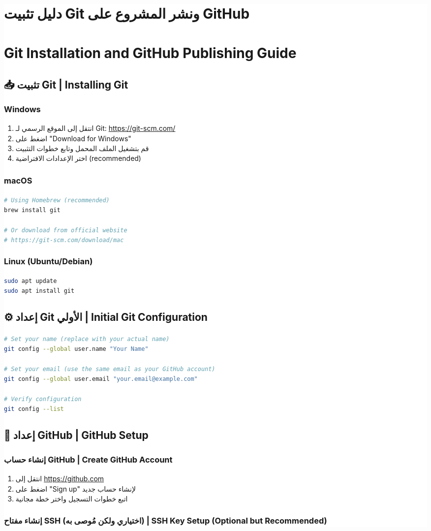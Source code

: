 # دليل تثبيت Git ونشر المشروع على GitHub
# Git Installation and GitHub Publishing Guide

## 📥 تثبيت Git | Installing Git

### Windows
1. انتقل إلى الموقع الرسمي لـ Git: https://git-scm.com/
2. اضغط على "Download for Windows"
3. قم بتشغيل الملف المحمل وتابع خطوات التثبيت
4. اختر الإعدادات الافتراضية (recommended)

### macOS
```bash
# Using Homebrew (recommended)
brew install git

# Or download from official website
# https://git-scm.com/download/mac
```

### Linux (Ubuntu/Debian)
```bash
sudo apt update
sudo apt install git
```

## ⚙️ إعداد Git الأولي | Initial Git Configuration

```bash
# Set your name (replace with your actual name)
git config --global user.name "Your Name"

# Set your email (use the same email as your GitHub account)
git config --global user.email "your.email@example.com"

# Verify configuration
git config --list
```

## 🐙 إعداد GitHub | GitHub Setup

### إنشاء حساب GitHub | Create GitHub Account
1. انتقل إلى https://github.com
2. اضغط على "Sign up" لإنشاء حساب جديد
3. اتبع خطوات التسجيل واختر خطة مجانية

### إنشاء مفتاح SSH (اختياري ولكن مُوصى به) | SSH Key Setup (Optional but Recommended)
